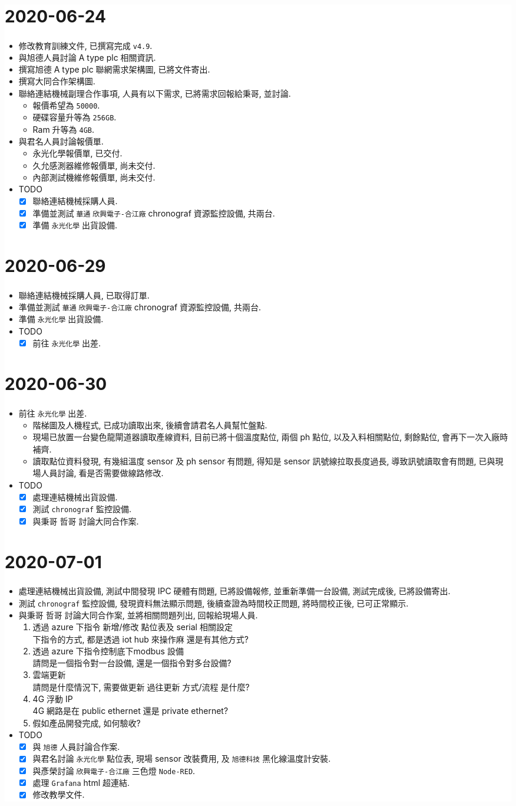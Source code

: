 # 2020-06-24
* 修改教育訓練文件, 已撰寫完成 `v4.9`.
* 與旭德人員討論 A type plc 相關資訊.
* 撰寫旭德 A type plc 聯網需求架構圖, 已將文件寄出.
* 撰寫大同合作架構圖.
* 聯絡連結機械副理合作事項, 人員有以下需求, 已將需求回報給秉哥, 並討論.
    * 報價希望為 `50000`.
    * 硬碟容量升等為 `256GB`.
    * Ram 升等為 `4GB`.
* 與君名人員討論報價單.
    * 永光化學報價單, 已交付.
    * 久允感測器維修報價單, 尚未交付.
    * 內部測試機維修報價單, 尚未交付.
* TODO
    * [x] 聯絡連結機械採購人員. 
    * [x] 準備並測試 `華通` `欣興電子-合江廠` chronograf 資源監控設備, 共兩台.
    * [x] 準備 `永光化學` 出貨設備.

# 2020-06-29
* 聯絡連結機械採購人員, 已取得訂單.
* 準備並測試 `華通` `欣興電子-合江廠` chronograf 資源監控設備, 共兩台.
* 準備 `永光化學` 出貨設備.
* TODO
    * [x] 前往 `永光化學` 出差. 

# 2020-06-30
* 前往 `永光化學` 出差.
    * 階梯圖及人機程式, 已成功讀取出來, 後續會請君名人員幫忙盤點.
    * 現場已放置一台變色龍閘道器讀取產線資料, 目前已將十個溫度點位, 兩個 ph 點位, 以及入料相關點位, 剩餘點位, 會再下一次入廠時補齊.
    * 讀取點位資料發現, 有幾組溫度 sensor 及 ph sensor 有問題, 得知是 sensor 訊號線拉取長度過長, 導致訊號讀取會有問題, 已與現場人員討論, 看是否需要做線路修改.
* TODO
    * [x] 處理連結機械出貨設備.
    * [x] 測試 `chronograf` 監控設備.
    * [x] 與秉哥 哲哥 討論大同合作案.

# 2020-07-01
* 處理連結機械出貨設備, 測試中間發現 IPC 硬體有問題, 已將設備報修, 並重新準備一台設備, 測試完成後, 已將設備寄出.
* 測試 `chronograf` 監控設備, 發現資料無法顯示問題, 後續查證為時間校正問題, 將時間校正後, 已可正常顯示.
* 與秉哥 哲哥 討論大同合作案, 並將相關問題列出, 回報給現場人員.
  1. 透過 azure 下指令 新增/修改 點位表及 serial 相關設定  
      下指令的方式, 都是透過 iot hub 來操作麻 還是有其他方式?  
  2. 透過 azure 下指令控制底下modbus 設備  
      請問是一個指令對一台設備, 還是一個指令對多台設備?
  3. 雲端更新  
      請問是什麼情況下, 需要做更新
      過往更新 方式/流程 是什麼?
  4. 4G 浮動 IP  
      4G 網路是在 public ethernet 還是 private ethernet?
  5. 假如產品開發完成, 如何驗收?
* TODO
    * [x] 與 `旭德` 人員討論合作案.
    * [x] 與君名討論 `永光化學` 點位表, 現場 sensor 改裝費用, 及 `旭德科技` 黑化線溫度計安裝. 
    * [x] 與彥榮討論 `欣興電子-合江廠` 三色燈 `Node-RED`.
    * [x] 處理 `Grafana` html 超連結.
    * [x] 修改教學文件.
